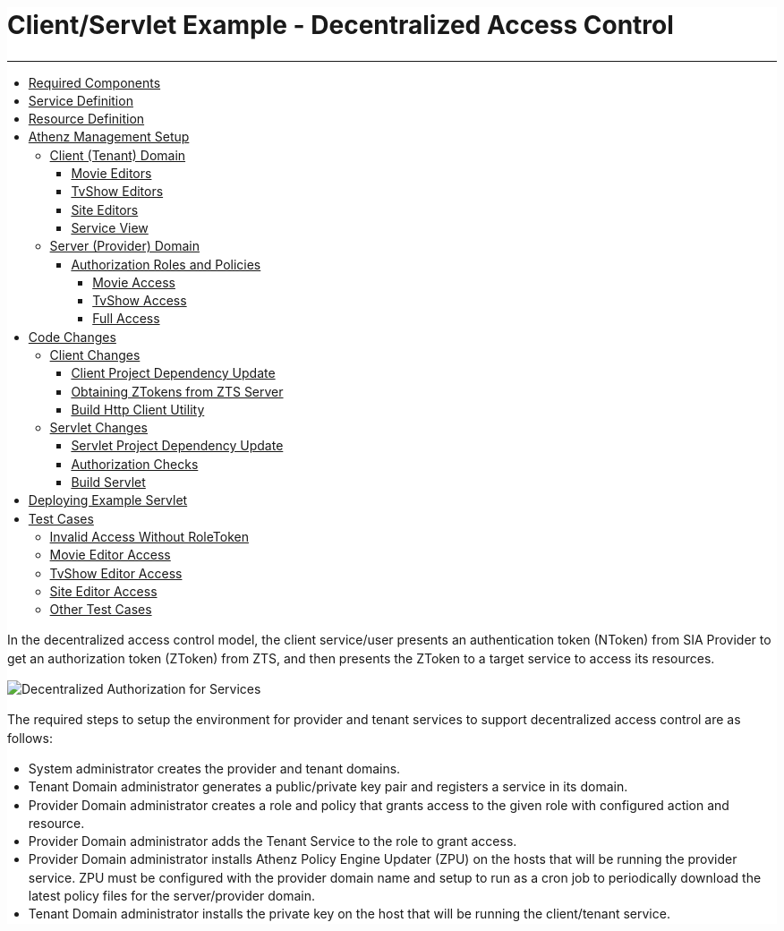 # Client/Servlet Example - Decentralized Access Control
-------------------------------------------------------

* [Required Components](#required-components)
* [Service Definition](#service-definition)
* [Resource Definition](#resource-definition)
* [Athenz Management Setup](#athenz-management-setup)
    * [Client (Tenant) Domain](#client-tenant-domain)
        * [Movie Editors](#movie-editors)
        * [TvShow Editors](#tvshow-editors)
        * [Site Editors](#site-editors)
        * [Service View](#service-view)
    * [Server (Provider) Domain](#server-provider-domain)
        * [Authorization Roles and Policies](#authorization-roles-and-policies)
            * [Movie Access](#movie-access)
            * [TvShow Access](#tvshow-access)
            * [Full Access](#full-access)
* [Code Changes](#code-changes)
    * [Client Changes](#client-changes)
        * [Client Project Dependency Update](#client-project-dependency-update)
        * [Obtaining ZTokens from ZTS Server](#obtaining-ztokens-from-zts-server)
        * [Build Http Client Utility](#build-http-client-utility)
    * [Servlet Changes](#servlet-changes)
        * [Servlet Project Dependency Update](#servlet-project-dependency-update)
        * [Authorization Checks](#authorization-checks)
        * [Build Servlet](#build-servlet)
* [Deploying Example Servlet](#deploying-example-servlet)
* [Test Cases](#test-cases)
    * [Invalid Access Without RoleToken](#invalid-access-without-roletoken)
    * [Movie Editor Access](#movie-editor-access)
    * [TvShow Editor Access](#tvshow-editor-access)
    * [Site Editor Access](#site-editor-access)
    * [Other Test Cases](#other-test-cases)

In the decentralized access control model, the client service/user
presents an authentication token (NToken) from SIA Provider to get an
authorization token (ZToken) from ZTS, and then presents the ZToken
to a target service to access its resources.

![Decentralized Authorization for Services](images/decentralized_authz_for_services.png)

The required steps to setup the environment for provider and tenant
services to support decentralized access control are as follows:

* System administrator creates the provider and tenant domains.
* Tenant Domain administrator generates a public/private key pair
  and registers a service in its domain.
* Provider Domain administrator creates a role and policy that
  grants access to the given role with configured action and resource.
* Provider Domain administrator adds the Tenant Service to the
  role to grant access.
* Provider Domain administrator installs Athenz Policy Engine
  Updater (ZPU) on the hosts that will be running the provider
  service. ZPU must be configured with the provider domain name
  and setup to run as a cron job to periodically download the
  latest policy files for the server/provider domain.
* Tenant Domain administrator installs the private key on the host
  that will be running the client/tenant service.
